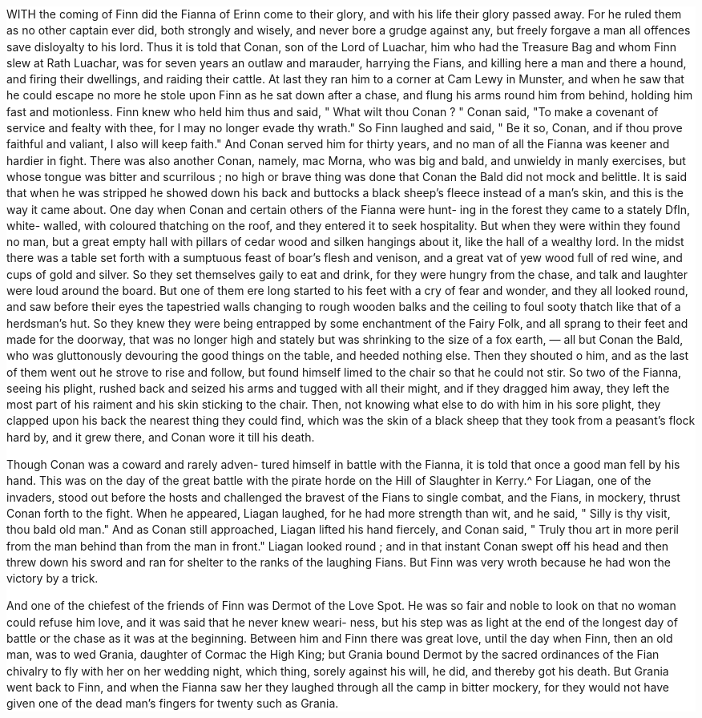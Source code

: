 WITH the coming of Finn did the Fianna of Erinn come to their glory, and with his life their glory passed away. For he ruled them as no other captain ever did, both strongly and wisely, and never bore a grudge against any, but freely forgave a man all offences save disloyalty to his lord. Thus it is told that Conan, son of the Lord of Luachar, him who had the Treasure Bag and whom Finn slew at Rath Luachar, was for seven years an outlaw and marauder, harrying the Fians, and killing here a man and there a hound, and firing their dwellings, and raiding their cattle. At last they ran him to a corner at Cam Lewy in Munster, and when he saw that he could escape no more he stole upon Finn as he sat down after a chase, and flung his arms round him from behind, holding him fast and motionless. Finn knew who held him thus and said, " What wilt thou Conan ? " Conan said, "To make a covenant of service and fealty with thee, for I may no longer evade thy wrath." So Finn laughed and said, " Be it so, Conan, and if thou prove faithful and valiant, I also will keep faith." And Conan served him for thirty years, and no man of all the Fianna was keener and hardier in fight. There was also another Conan, namely, mac Morna, who was big and bald, and unwieldy in manly exercises, but whose tongue was bitter and scurrilous ; no high or brave thing was done that Conan the Bald did not mock and belittle. It is said that when he was stripped he showed down his back and buttocks a black sheep’s fleece instead of a man’s skin, and this is the way it came about. One day when Conan and certain others of the Fianna were hunt- ing in the forest they came to a stately Dfln, white- walled, with coloured thatching on the roof, and they entered it to seek hospitality. But when they were within they found no man, but a great empty hall with pillars of cedar wood and silken hangings about it, like the hall of a wealthy lord. In the midst there was a table set forth with a sumptuous feast of boar’s flesh and venison, and a great vat of yew wood full of red wine, and cups of gold and silver. So they set themselves gaily to eat and drink, for they were hungry from the chase, and talk and laughter were loud around the board. But one of them ere long started to his feet with a cry of fear and wonder, and they all looked round, and saw before their eyes the tapestried walls changing to rough wooden balks and the ceiling to foul sooty thatch like that of a herdsman’s hut. So they knew they were being entrapped by some enchantment of the Fairy Folk, and all sprang to their feet and made for the doorway, that was no longer high and stately but was shrinking to the size of a fox earth, — all but Conan the Bald, who was gluttonously devouring the good things on the table, and heeded nothing else. Then they shouted o him, and as the last of them went out he strove to rise and follow, but found himself limed to the chair so that he could not stir. So two of the Fianna, seeing his plight, rushed back and seized his arms and tugged with all their might, and if they dragged him away, they left the most part of his raiment and his skin sticking to the chair. Then, not knowing what else to do with him in his sore plight, they clapped upon his back the nearest thing they could find, which was the skin of a black sheep that they took from a peasant’s flock hard by, and it grew there, and Conan wore it till his death.

Though Conan was a coward and rarely adven- tured himself in battle with the Fianna, it is told that once a good man fell by his hand. This was on the day of the great battle with the pirate horde on the Hill of Slaughter in Kerry.^ For Liagan, one of the invaders, stood out before the hosts and challenged the bravest of the Fians to single combat, and the Fians, in mockery, thrust Conan forth to the fight. When he appeared, Liagan laughed, for he had more strength than wit, and he said, " Silly is thy visit, thou bald old man." And as Conan still approached, Liagan lifted his hand fiercely, and Conan said, " Truly thou art in more peril from the man behind than from the man in front." Liagan looked round ; and in that instant Conan swept off his head and then threw down his sword and ran for shelter to the ranks of the laughing Fians. But Finn was very wroth because he had won the victory by a trick.

And one of the chiefest of the friends of Finn was Dermot of the Love Spot. He was so fair and noble to look on that no woman could refuse him love, and it was said that he never knew weari- ness, but his step was as light at the end of the longest day of battle or the chase as it was at the beginning. Between him and Finn there was great love, until the day when Finn, then an old man, was to wed Grania, daughter of Cormac the High King; but Grania bound Dermot by the sacred ordinances of the Fian chivalry to fly with her on her wedding night, which thing, sorely against his will, he did, and thereby got his death. But Grania went back to Finn, and when the Fianna saw her they laughed through all the camp in bitter mockery, for they would not have given one of the dead man’s fingers for twenty such as Grania.
